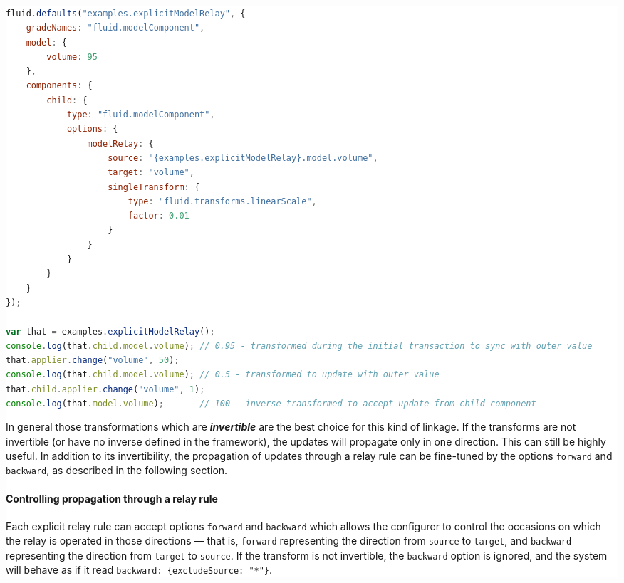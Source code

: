 ```javascript
fluid.defaults("examples.explicitModelRelay", {
    gradeNames: "fluid.modelComponent",
    model: {
        volume: 95
    },
    components: {
        child: {
            type: "fluid.modelComponent",
            options: {
                modelRelay: {
                    source: "{examples.explicitModelRelay}.model.volume",
                    target: "volume",
                    singleTransform: {
                        type: "fluid.transforms.linearScale",
                        factor: 0.01
                    }
                }
            }
        }
    }
});

var that = examples.explicitModelRelay();
console.log(that.child.model.volume); // 0.95 - transformed during the initial transaction to sync with outer value
that.applier.change("volume", 50);
console.log(that.child.model.volume); // 0.5 - transformed to update with outer value
that.child.applier.change("volume", 1);
console.log(that.model.volume);       // 100 - inverse transformed to accept update from child component
```

In general those transformations which are _**invertible**_ are the best choice for this kind of linkage. If the
transforms are not invertible (or have no inverse defined in the framework), the updates will propagate only in one
direction. This can still be highly useful. In addition to its invertibility, the propagation of updates through a relay
rule can be fine-tuned by the options `forward` and `backward`, as described in the following section.

#### Controlling propagation through a relay rule

Each explicit relay rule can accept options `forward` and `backward` which allows the configurer to control the
occasions on which the relay is operated in those directions &#8212; that is, `forward` representing the direction from
`source` to `target`, and `backward` representing the direction from `target` to `source`. If the transform is not
invertible, the `backward` option is ignored, and the system will behave as if it read `backward: {excludeSource: "*"}`.
